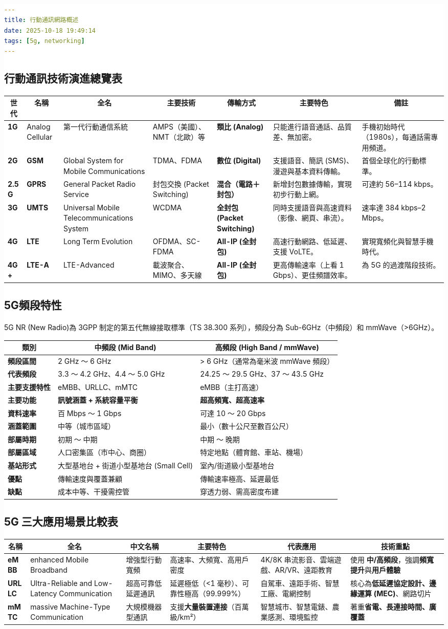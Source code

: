 ```yaml
---
title: 行動通訊網路概述
date: 2025-10-18 19:49:14
tags: [5g, networking]
---
```


## 行動通訊技術演進總覽表
| 世代       | 名稱              | 全名                                         | 主要技術                    | 傳輸方式                       | 主要特色                      | 備註                      |
| -------- | --------------- | ------------------------------------------ | ----------------------- | -------------------------- | ------------------------- | ----------------------- |
| **1G**   | Analog Cellular | 第一代行動通信系統                                  | AMPS（美國）、NMT（北歐）等       | **類比 (Analog)**            | 只能進行語音通話、品質差、無加密。         | 手機初始時代（1980s），每通話需專用頻道。 |
| **2G**   | **GSM**         | Global System for Mobile Communications    | TDMA、FDMA               | **數位 (Digital)**           | 支援語音、簡訊 (SMS)、漫遊與基本資料傳輸。  | 首個全球化的行動標準。             |
| **2.5G** | **GPRS**        | General Packet Radio Service               | 封包交換 (Packet Switching) | **混合（電路＋封包）**              | 新增封包數據傳輸，實現初步行動上網。        | 可達約 56–114 kbps。        |
| **3G**   | **UMTS**        | Universal Mobile Telecommunications System | WCDMA                   | **全封包 (Packet Switching)** | 同時支援語音與高速資料（影像、網頁、串流）。    | 速率達 384 kbps–2 Mbps。    |
| **4G**   | **LTE**         | Long Term Evolution                        | OFDMA、SC-FDMA           | **All-IP (全封包)**           | 高速行動網路、低延遲、支援 VoLTE。      | 實現寬頻化與智慧手機時代。           |
| **4G+**  | **LTE-A**       | LTE-Advanced                               | 載波聚合、MIMO、多天線           | **All-IP (全封包)**           | 更高傳輸速率（上看 1 Gbps）、更佳頻譜效率。 | 為 5G 的過渡階段技術。           |

## 5G頻段特性

5G NR (New Radio)為 3GPP 制定的第五代無線接取標準（TS 38.300 系列），頻段分為 Sub-6GHz（中頻段）和 mmWave（>6GHz）。

| 類別       | **中頻段 (Mid Band)**           | **高頻段 (High Band / mmWave)**   |
| ---------- | ---------------------------- | ------------------------------ |
| **頻段區間**   |2 GHz ～ 6 GHz                | > 6 GHz（通常為毫米波 mmWave 頻段）      |
| **代表頻段**   |3.3 ～ 4.2 GHz、4.4 ～ 5.0 GHz  | 24.25 ～ 29.5 GHz、37 ～ 43.5 GHz |
| **主要支援特性** |  eMBB、URLLC、mMTC              | eMBB（主打高速）                     |
| **主要功能**   |  **訊號涵蓋 + 系統容量平衡**            | **超高頻寬、超高速率**                  |
| **資料速率**   | 百 Mbps ～ 1 Gbps              | 可達 10 ～ 20 Gbps                |
| **涵蓋範圍**   |中等（城市區域）                     | 最小（數十公尺至數百公尺）                  |
| **部屬時期**   | 初期 ～ 中期                      | 中期 ～ 晚期                        |
| **部屬區域**   | 人口密集區（市中心、商圈）                | 特定地點（體育館、車站、機場）                |
| **基站形式**   |大型基地台 + 街道小型基地台 (Small Cell) | 室內/街道級小型基地台                    |
| **優點**     | 傳輸速度與覆蓋兼顧                    | 傳輸速率極高、延遲最低                    |
| **缺點**     |成本中等、干擾需控管                   | 穿透力弱、需高密度布建                    |

## 5G 三大應用場景比較表
| 名稱        | 全名                                           | 中文名稱      | 主要特色                       | 代表應用                       | 技術重點                             |
| --------- | -------------------------------------------- | --------- | -------------------------- | -------------------------- | -------------------------------- |
| **eMBB**  | enhanced Mobile Broadband                    | 增強型行動寬頻   | 高速率、大頻寬、高用戶密度              | 4K/8K 串流影音、雲端遊戲、AR/VR、遠距教育 | 使用 **中/高頻段**，強調**頻寬提升**與**用戶體驗** |
| **URLLC** | Ultra-Reliable and Low-Latency Communication | 超高可靠低延遲通訊 | 延遲極低（<1 毫秒）、可靠性極高（99.999%） | 自駕車、遠距手術、智慧工廠、電網控制         | 核心為**低延遲協定設計、邊緣運算 (MEC)**、網路切片   |
| **mMTC**  | massive Machine-Type Communication           | 大規模機器型通訊  | 支援**大量裝置連接**（百萬級/km²）      | 智慧城市、智慧電錶、農業感測、環境監控        | 著重**省電、長連接時間、廣覆蓋**               |
